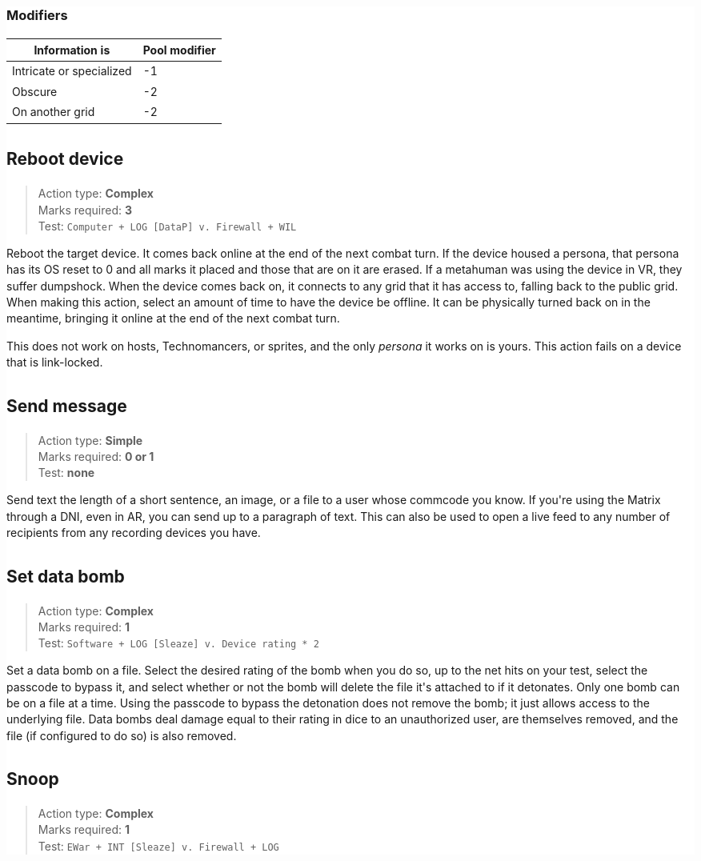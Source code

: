 ### Modifiers

| Information is | Pool modifier |
| --- | --- |
| Intricate or specialized | -1 |
| Obscure | -2 |
| On another grid | -2 |

## Reboot device

> Action type: **Complex** \
> Marks required: **3** \
> Test: `Computer + LOG [DataP] v. Firewall + WIL`

Reboot the target device. It comes back online at the end of the next combat turn. If the device housed a persona, that persona has its OS reset to 0 and all marks it placed and those that are on it are erased. If a metahuman was using the device in VR, they suffer dumpshock. When the device comes back on, it connects to any grid that it has access to, falling back to the public grid. When making this action, select an amount of time to have the device be offline. It can be physically turned back on in the meantime, bringing it online at the end of the next combat turn.

This does not work on hosts, Technomancers, or sprites, and the only *persona* it works on is yours. This action fails on a device that is link-locked.

## Send message

> Action type: **Simple** \
> Marks required: **0 or 1** \
> Test: **none**

Send text the length of a short sentence, an image, or a file to a user whose commcode you know. If you're using the Matrix through a DNI, even in AR, you can send up to a paragraph of text. This can also be used to open a live feed to any number of recipients from any recording devices you have.

## Set data bomb

> Action type: **Complex** \
> Marks required: **1** \
> Test: `Software + LOG [Sleaze] v. Device rating * 2`

Set a data bomb on a file. Select the desired rating of the bomb when you do so, up to the net hits on your test, select the passcode to bypass it, and select whether or not the bomb will delete the file it's attached to if it detonates. Only one bomb can be on a file at a time. Using the passcode to bypass the detonation does not remove the bomb; it just allows access to the underlying file. Data bombs deal damage equal to their rating in dice to an unauthorized user, are themselves removed, and the file (if configured to do so) is also removed.

## Snoop

> Action type: **Complex** \
> Marks required: **1** \
> Test: `EWar + INT [Sleaze] v. Firewall + LOG`
